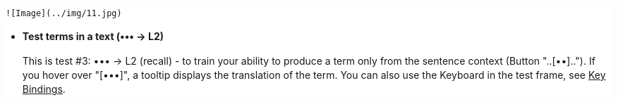     ![Image](../img/11.jpg)  

* **Test terms in a text (••• -> L2)**  

    This is test #3: ••• -> L2 (recall) - to train your ability to produce a term only from the sentence context (Button "..\[••\].."). If you hover over "\[•••\]", a tooltip displays the translation of the term. You can also use the Keyboard in the test frame, see [Key Bindings](info.html#keybind).  
